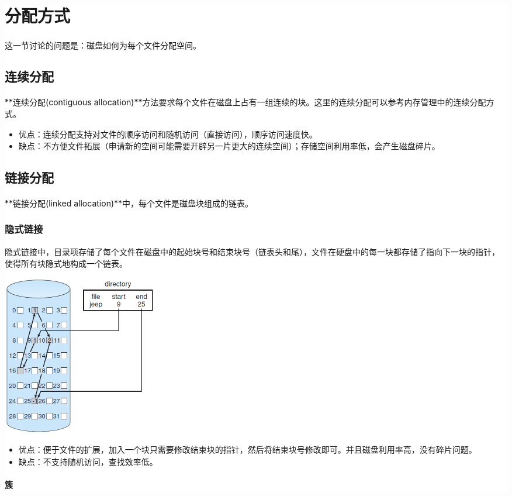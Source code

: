 # 分配方式

这一节讨论的问题是：磁盘如何为每个文件分配空间。

## 连续分配

**连续分配(contiguous allocation)**方法要求每个文件在磁盘上占有一组连续的块。这里的连续分配可以参考内存管理中的连续分配方式。

- 优点：连续分配支持对文件的顺序访问和随机访问（直接访问），顺序访问速度快。
- 缺点：不方便文件拓展（申请新的空间可能需要开辟另一片更大的连续空间）；存储空间利用率低，会产生磁盘碎片。

## 链接分配

**链接分配(linked allocation)**中，每个文件是磁盘块组成的链表。

### 隐式链接

隐式链接中，目录项存储了每个文件在磁盘中的起始块号和结束块号（链表头和尾），文件在硬盘中的每一块都存储了指向下一块的指针，使得所有块隐式地构成一个链表。

<img src="pics/linked-allocation1.png" alt="linked-allocation1" style="zoom:50%;" />

- 优点：便于文件的扩展，加入一个块只需要修改结束块的指针，然后将结束块号修改即可。并且磁盘利用率高，没有碎片问题。
- 缺点：不支持随机访问，查找效率低。

#### 簇
